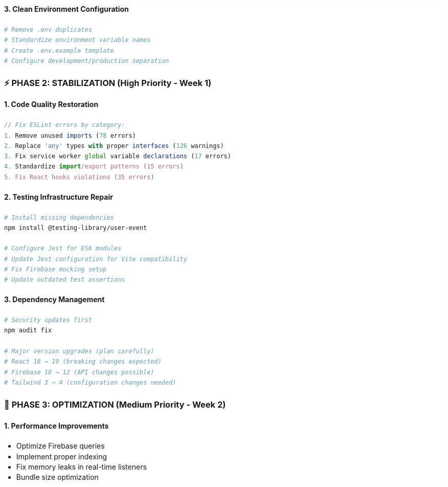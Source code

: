 #### 3. **Clean Environment Configuration**

```bash
# Remove .env duplicates
# Standardize environment variable names
# Create .env.example template
# Configure development/production separation
```

### ⚡ **PHASE 2: STABILIZATION (High Priority - Week 1)**

#### 1. **Code Quality Restoration**

```typescript
// Fix ESLint errors by category:
1. Remove unused imports (78 errors)
2. Replace 'any' types with proper interfaces (126 warnings)
3. Fix service worker global variable declarations (17 errors)
4. Standardize import/export patterns (15 errors)
5. Fix React hooks violations (35 errors)
```

#### 2. **Testing Infrastructure Repair**

```bash
# Install missing dependencies
npm install @testing-library/user-event

# Configure Jest for ES6 modules
# Update Jest configuration for Vite compatibility
# Fix Firebase mocking setup
# Update outdated test assertions
```

#### 3. **Dependency Management**

```bash
# Security updates first
npm audit fix

# Major version upgrades (plan carefully)
# React 18 → 19 (breaking changes expected)
# Firebase 10 → 12 (API changes possible)
# Tailwind 3 → 4 (configuration changes needed)
```

### 🔧 **PHASE 3: OPTIMIZATION (Medium Priority - Week 2)**

#### 1. **Performance Improvements**

- Optimize Firebase queries
- Implement proper indexing
- Fix memory leaks in real-time listeners
- Bundle size optimization
